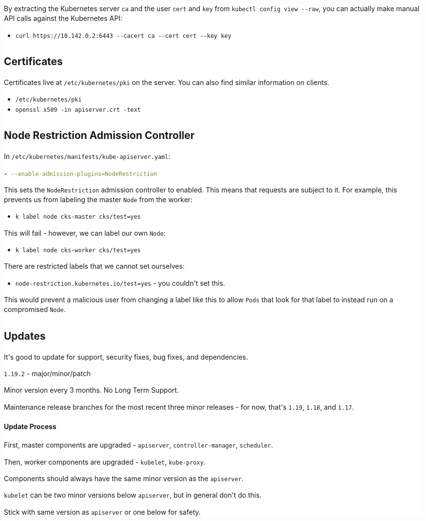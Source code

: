 By extracting the Kubernetes server `ca` and the user `cert` and `key` from `kubectl config view --raw`, you can actually make manual API calls against the Kubernetes API:

- `curl https://10.142.0.2:6443 --cacert ca --cert cert --key key`

## Certificates

Certificates live at `/etc/kubernetes/pki` on the server. You can also find similar information on clients.

- `/etc/kubernetes/pki`
- `openssl x509 -in apiserver.crt -text`

## Node Restriction Admission Controller

In `/etc/kubernetes/manifests/kube-apiserver.yaml`:

```yaml
- --enable-admission-plugins=NodeRestriction
```

This sets the `NodeRestriction` admission controller to enabled. This means that requests are subject to it. For example, this prevents us from labeling the master `Node` from the worker:

- `k label node cks-master cks/test=yes`

This will fail - however, we can label our own `Node`:

- `k label node cks-worker cks/test=yes`

There are restricted labels that we cannot set ourselves:

- `node-restriction.kubernetes.io/test=yes` - you couldn't set this.

This would prevent a malicious user from changing a label like this to allow `Pods` that look for that label to instead run on a compromised `Node`.

## Updates

It's good to update for support, security fixes, bug fixes, and dependencies.

`1.19.2` - major/minor/patch

Minor version every 3 months. No Long Term Support.

Maintenance release branches for the most recent three minor releases - for now, that's `1.19`, `1.18`, and `1.17`.

#### Update Process

First, master components are upgraded - `apiserver`, `controller-manager`, `scheduler`.

Then, worker components are upgraded - `kubelet`, `kube-proxy`.

Components should always have the same minor version as the `apiserver`.

`kubelet` can be two minor versions below `apiserver`, but in general don't do this.

Stick with same version as `apiserver` or one below for safety.
